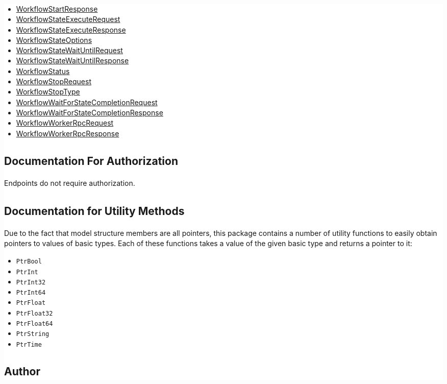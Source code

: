 - [WorkflowStartResponse](docs/WorkflowStartResponse.md)
 - [WorkflowStateExecuteRequest](docs/WorkflowStateExecuteRequest.md)
 - [WorkflowStateExecuteResponse](docs/WorkflowStateExecuteResponse.md)
 - [WorkflowStateOptions](docs/WorkflowStateOptions.md)
 - [WorkflowStateWaitUntilRequest](docs/WorkflowStateWaitUntilRequest.md)
 - [WorkflowStateWaitUntilResponse](docs/WorkflowStateWaitUntilResponse.md)
 - [WorkflowStatus](docs/WorkflowStatus.md)
 - [WorkflowStopRequest](docs/WorkflowStopRequest.md)
 - [WorkflowStopType](docs/WorkflowStopType.md)
 - [WorkflowWaitForStateCompletionRequest](docs/WorkflowWaitForStateCompletionRequest.md)
 - [WorkflowWaitForStateCompletionResponse](docs/WorkflowWaitForStateCompletionResponse.md)
 - [WorkflowWorkerRpcRequest](docs/WorkflowWorkerRpcRequest.md)
 - [WorkflowWorkerRpcResponse](docs/WorkflowWorkerRpcResponse.md)


## Documentation For Authorization

Endpoints do not require authorization.


## Documentation for Utility Methods

Due to the fact that model structure members are all pointers, this package contains
a number of utility functions to easily obtain pointers to values of basic types.
Each of these functions takes a value of the given basic type and returns a pointer to it:

* `PtrBool`
* `PtrInt`
* `PtrInt32`
* `PtrInt64`
* `PtrFloat`
* `PtrFloat32`
* `PtrFloat64`
* `PtrString`
* `PtrTime`

## Author



